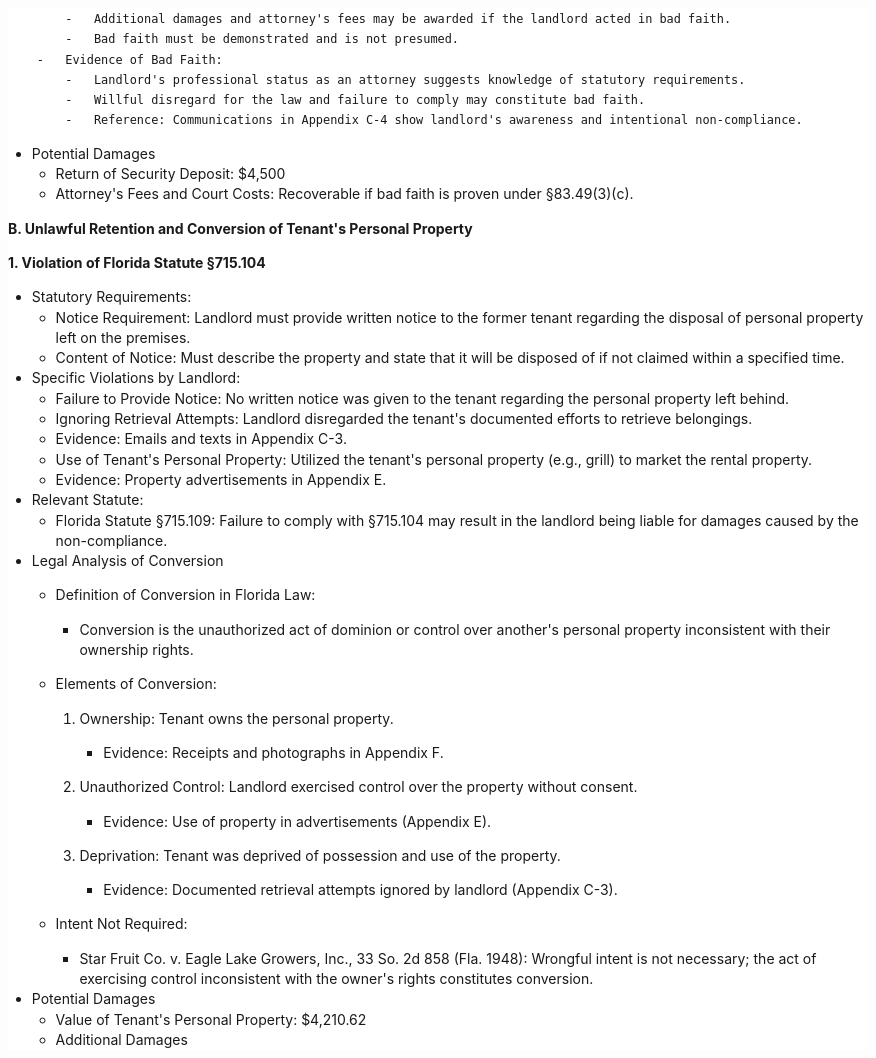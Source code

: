             -   Additional damages and attorney's fees may be awarded if the landlord acted in bad faith. 
            -   Bad faith must be demonstrated and is not presumed. 
        -   Evidence of Bad Faith:
            -   Landlord's professional status as an attorney suggests knowledge of statutory requirements. 
            -   Willful disregard for the law and failure to comply may constitute bad faith. 
            -   Reference: Communications in Appendix C-4 show landlord's awareness and intentional non-compliance. 
-   Potential Damages
    -   Return of Security Deposit: $4,500 
    -   Attorney's Fees and Court Costs: Recoverable if bad faith is proven under §83.49(3)(c). 

**B. Unlawful Retention and Conversion of Tenant's Personal Property**

**1. Violation of Florida Statute §715.104**

-   Statutory Requirements:
    -   Notice Requirement: Landlord must provide written notice to the former tenant regarding the disposal of personal property left on the premises. 
    -   Content of Notice: Must describe the property and state that it will be disposed of if not claimed within a specified time. 
-   Specific Violations by Landlord:
    -   Failure to Provide Notice: No written notice was given to the tenant regarding the personal property left behind. 
    -   Ignoring Retrieval Attempts: Landlord disregarded the tenant's documented efforts to retrieve belongings. 
    -   Evidence: Emails and texts in Appendix C-3. 
    -   Use of Tenant's Personal Property: Utilized the tenant's personal property (e.g., grill) to market the rental property. 
    -   Evidence: Property advertisements in Appendix E. 
-   Relevant Statute:
    -   Florida Statute §715.109: Failure to comply with §715.104 may result in the landlord being liable for damages caused by the non-compliance. 
-   Legal Analysis of Conversion
    -   Definition of Conversion in Florida Law:
        -   Conversion is the unauthorized act of dominion or control over another's personal property inconsistent with their ownership rights. 
    -   Elements of Conversion:
        1.  Ownership: Tenant owns the personal property. 
            
            -   Evidence: Receipts and photographs in Appendix F. 
            
        2.  Unauthorized Control: Landlord exercised control over the property without consent. 
            
            -   Evidence: Use of property in advertisements (Appendix E). 
            
        3.  Deprivation: Tenant was deprived of possession and use of the property. 
            
            -   Evidence: Documented retrieval attempts ignored by landlord (Appendix C-3). 
            
    -   Intent Not Required:
        -   Star Fruit Co. v. Eagle Lake Growers, Inc., 33 So. 2d 858 (Fla. 1948): Wrongful intent is not necessary; the act of exercising control inconsistent with the owner's rights constitutes conversion. 
-   Potential Damages
    -   Value of Tenant's Personal Property: $4,210.62 
    -   Additional Damages
